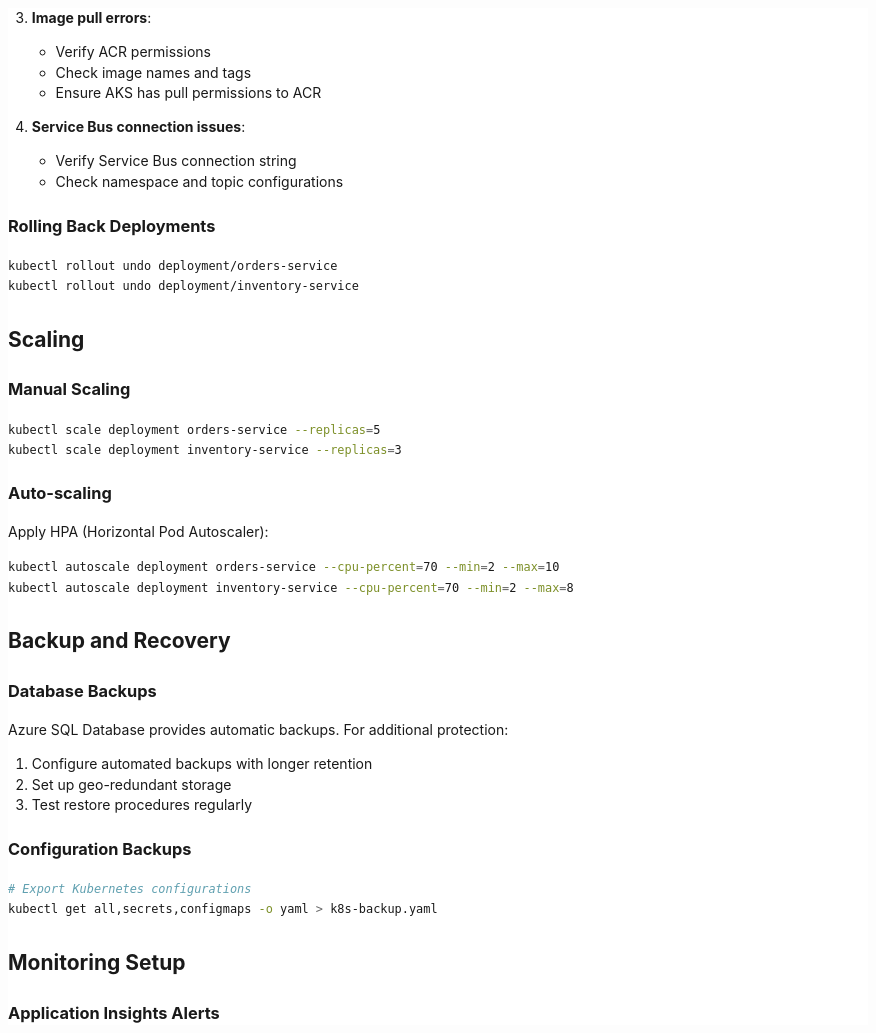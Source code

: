 3. **Image pull errors**:
   - Verify ACR permissions
   - Check image names and tags
   - Ensure AKS has pull permissions to ACR

4. **Service Bus connection issues**:
   - Verify Service Bus connection string
   - Check namespace and topic configurations

### Rolling Back Deployments

```bash
kubectl rollout undo deployment/orders-service
kubectl rollout undo deployment/inventory-service
```

## Scaling

### Manual Scaling

```bash
kubectl scale deployment orders-service --replicas=5
kubectl scale deployment inventory-service --replicas=3
```

### Auto-scaling

Apply HPA (Horizontal Pod Autoscaler):

```bash
kubectl autoscale deployment orders-service --cpu-percent=70 --min=2 --max=10
kubectl autoscale deployment inventory-service --cpu-percent=70 --min=2 --max=8
```

## Backup and Recovery

### Database Backups

Azure SQL Database provides automatic backups. For additional protection:

1. Configure automated backups with longer retention
2. Set up geo-redundant storage
3. Test restore procedures regularly

### Configuration Backups

```bash
# Export Kubernetes configurations
kubectl get all,secrets,configmaps -o yaml > k8s-backup.yaml
```

## Monitoring Setup

### Application Insights Alerts
